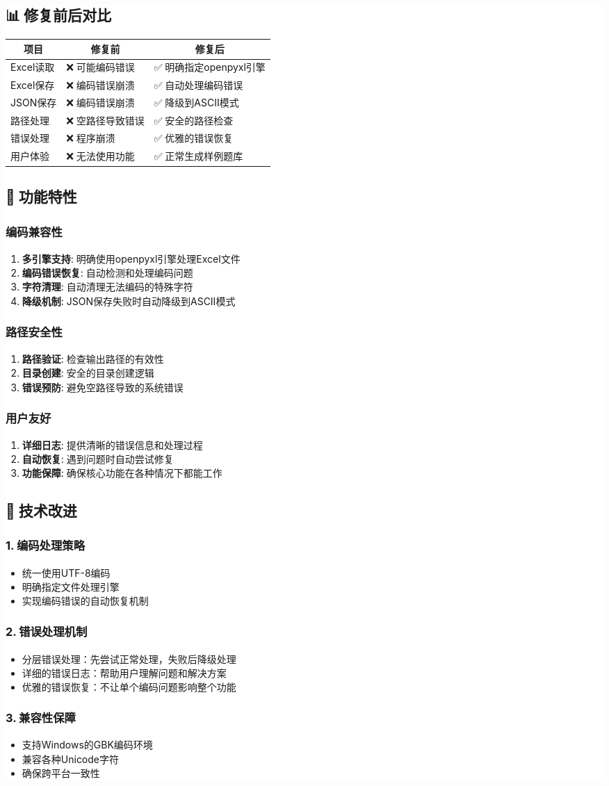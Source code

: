 ## 📊 修复前后对比

| 项目 | 修复前 | 修复后 |
|------|--------|--------|
| Excel读取 | ❌ 可能编码错误 | ✅ 明确指定openpyxl引擎 |
| Excel保存 | ❌ 编码错误崩溃 | ✅ 自动处理编码错误 |
| JSON保存 | ❌ 编码错误崩溃 | ✅ 降级到ASCII模式 |
| 路径处理 | ❌ 空路径导致错误 | ✅ 安全的路径检查 |
| 错误处理 | ❌ 程序崩溃 | ✅ 优雅的错误恢复 |
| 用户体验 | ❌ 无法使用功能 | ✅ 正常生成样例题库 |

## 🚀 功能特性

### 编码兼容性
1. **多引擎支持**: 明确使用openpyxl引擎处理Excel文件
2. **编码错误恢复**: 自动检测和处理编码问题
3. **字符清理**: 自动清理无法编码的特殊字符
4. **降级机制**: JSON保存失败时自动降级到ASCII模式

### 路径安全性
1. **路径验证**: 检查输出路径的有效性
2. **目录创建**: 安全的目录创建逻辑
3. **错误预防**: 避免空路径导致的系统错误

### 用户友好
1. **详细日志**: 提供清晰的错误信息和处理过程
2. **自动恢复**: 遇到问题时自动尝试修复
3. **功能保障**: 确保核心功能在各种情况下都能工作

## 🎯 技术改进

### 1. 编码处理策略
- 统一使用UTF-8编码
- 明确指定文件处理引擎
- 实现编码错误的自动恢复机制

### 2. 错误处理机制
- 分层错误处理：先尝试正常处理，失败后降级处理
- 详细的错误日志：帮助用户理解问题和解决方案
- 优雅的错误恢复：不让单个编码问题影响整个功能

### 3. 兼容性保障
- 支持Windows的GBK编码环境
- 兼容各种Unicode字符
- 确保跨平台一致性
